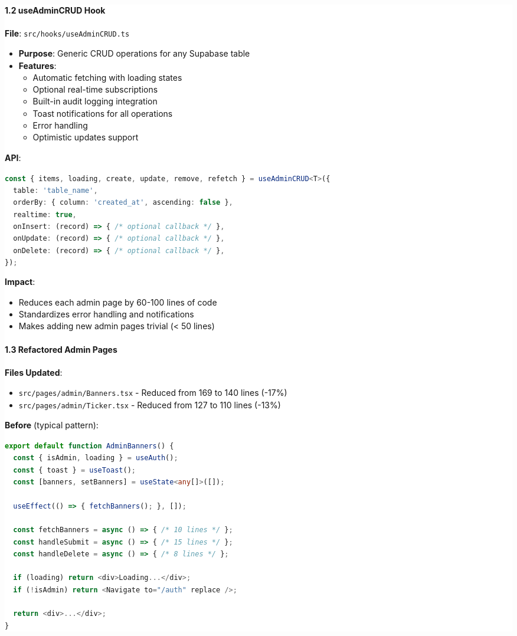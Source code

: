 #### 1.2 useAdminCRUD Hook
**File**: `src/hooks/useAdminCRUD.ts`

- **Purpose**: Generic CRUD operations for any Supabase table
- **Features**:
  - Automatic fetching with loading states
  - Optional real-time subscriptions
  - Built-in audit logging integration
  - Toast notifications for all operations
  - Error handling
  - Optimistic updates support

**API**:
```typescript
const { items, loading, create, update, remove, refetch } = useAdminCRUD<T>({
  table: 'table_name',
  orderBy: { column: 'created_at', ascending: false },
  realtime: true,
  onInsert: (record) => { /* optional callback */ },
  onUpdate: (record) => { /* optional callback */ },
  onDelete: (record) => { /* optional callback */ },
});
```

**Impact**:
- Reduces each admin page by 60-100 lines of code
- Standardizes error handling and notifications
- Makes adding new admin pages trivial (< 50 lines)

#### 1.3 Refactored Admin Pages
**Files Updated**:
- `src/pages/admin/Banners.tsx` - Reduced from 169 to 140 lines (-17%)
- `src/pages/admin/Ticker.tsx` - Reduced from 127 to 110 lines (-13%)

**Before** (typical pattern):
```typescript
export default function AdminBanners() {
  const { isAdmin, loading } = useAuth();
  const { toast } = useToast();
  const [banners, setBanners] = useState<any[]>([]);
  
  useEffect(() => { fetchBanners(); }, []);
  
  const fetchBanners = async () => { /* 10 lines */ };
  const handleSubmit = async () => { /* 15 lines */ };
  const handleDelete = async () => { /* 8 lines */ };
  
  if (loading) return <div>Loading...</div>;
  if (!isAdmin) return <Navigate to="/auth" replace />;
  
  return <div>...</div>;
}
```
